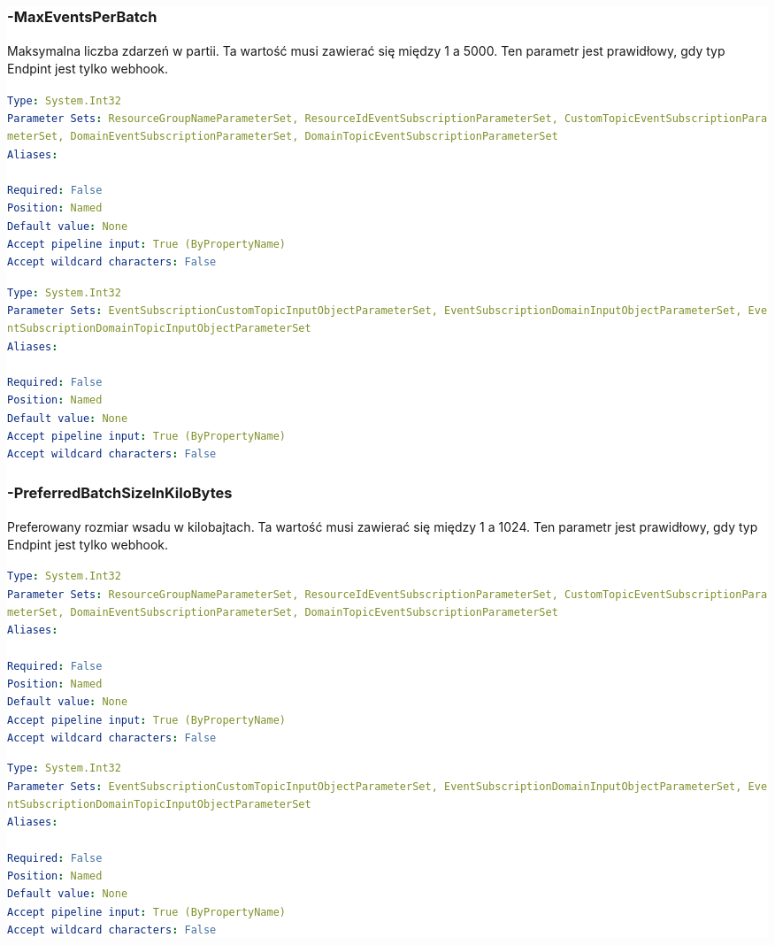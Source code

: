 ### -MaxEventsPerBatch
Maksymalna liczba zdarzeń w partii. Ta wartość musi zawierać się między 1 a 5000. Ten parametr jest prawidłowy, gdy typ Endpint jest tylko webhook.

```yaml
Type: System.Int32
Parameter Sets: ResourceGroupNameParameterSet, ResourceIdEventSubscriptionParameterSet, CustomTopicEventSubscriptionParameterSet, DomainEventSubscriptionParameterSet, DomainTopicEventSubscriptionParameterSet
Aliases:

Required: False
Position: Named
Default value: None
Accept pipeline input: True (ByPropertyName)
Accept wildcard characters: False
```

```yaml
Type: System.Int32
Parameter Sets: EventSubscriptionCustomTopicInputObjectParameterSet, EventSubscriptionDomainInputObjectParameterSet, EventSubscriptionDomainTopicInputObjectParameterSet
Aliases:

Required: False
Position: Named
Default value: None
Accept pipeline input: True (ByPropertyName)
Accept wildcard characters: False
```

### -PreferredBatchSizeInKiloBytes
Preferowany rozmiar wsadu w kilobajtach. Ta wartość musi zawierać się między 1 a 1024. Ten parametr jest prawidłowy, gdy typ Endpint jest tylko webhook.

```yaml
Type: System.Int32
Parameter Sets: ResourceGroupNameParameterSet, ResourceIdEventSubscriptionParameterSet, CustomTopicEventSubscriptionParameterSet, DomainEventSubscriptionParameterSet, DomainTopicEventSubscriptionParameterSet
Aliases:

Required: False
Position: Named
Default value: None
Accept pipeline input: True (ByPropertyName)
Accept wildcard characters: False
```

```yaml
Type: System.Int32
Parameter Sets: EventSubscriptionCustomTopicInputObjectParameterSet, EventSubscriptionDomainInputObjectParameterSet, EventSubscriptionDomainTopicInputObjectParameterSet
Aliases:

Required: False
Position: Named
Default value: None
Accept pipeline input: True (ByPropertyName)
Accept wildcard characters: False
```
